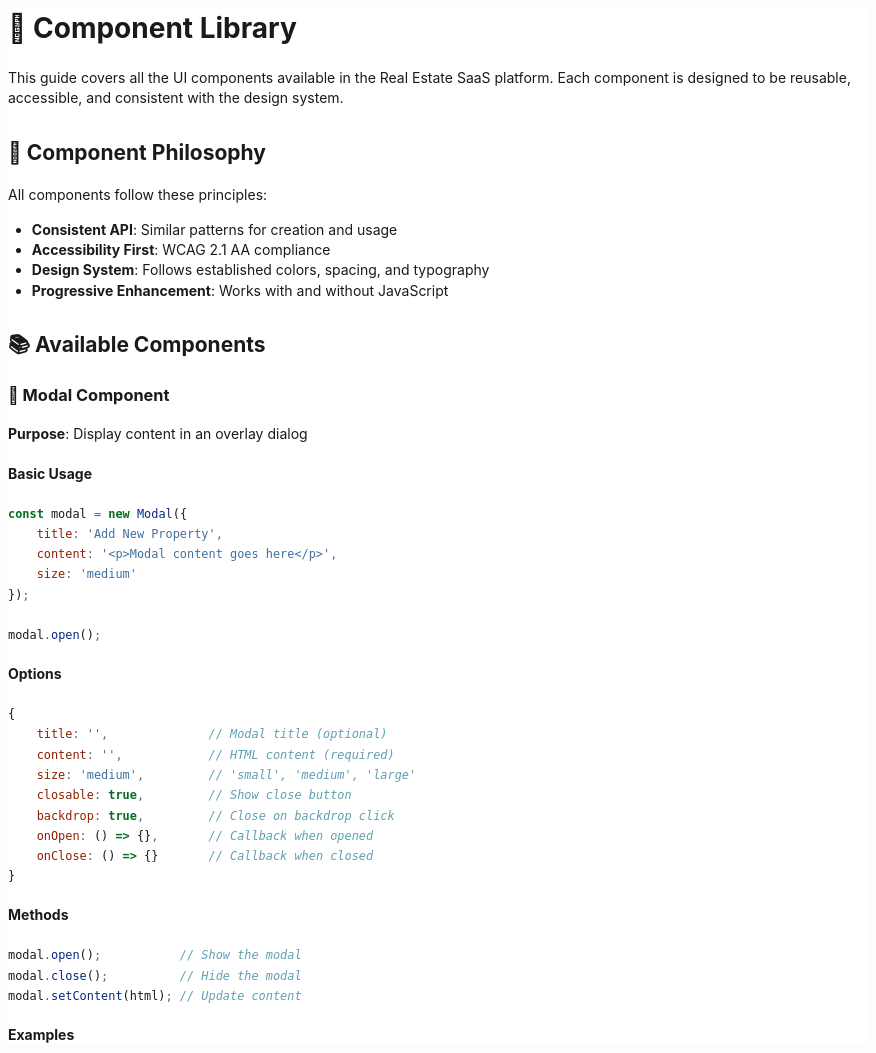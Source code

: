 # 🧩 Component Library

This guide covers all the UI components available in the Real Estate SaaS platform. Each component is designed to be reusable, accessible, and consistent with the design system.

## 🎯 Component Philosophy

All components follow these principles:
- **Consistent API**: Similar patterns for creation and usage
- **Accessibility First**: WCAG 2.1 AA compliance
- **Design System**: Follows established colors, spacing, and typography
- **Progressive Enhancement**: Works with and without JavaScript

## 📚 Available Components

### 🔲 Modal Component

**Purpose**: Display content in an overlay dialog

#### Basic Usage
```javascript
const modal = new Modal({
    title: 'Add New Property',
    content: '<p>Modal content goes here</p>',
    size: 'medium'
});

modal.open();
```

#### Options
```javascript
{
    title: '',              // Modal title (optional)
    content: '',            // HTML content (required)
    size: 'medium',         // 'small', 'medium', 'large'
    closable: true,         // Show close button
    backdrop: true,         // Close on backdrop click
    onOpen: () => {},       // Callback when opened
    onClose: () => {}       // Callback when closed
}
```

#### Methods
```javascript
modal.open();           // Show the modal
modal.close();          // Hide the modal
modal.setContent(html); // Update content
```

#### Examples
